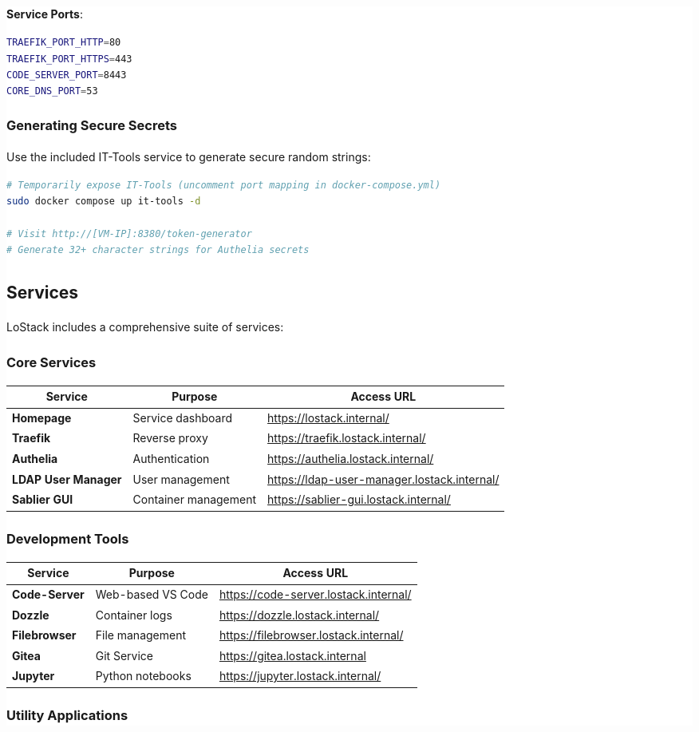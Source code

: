 **Service Ports**:
```bash
TRAEFIK_PORT_HTTP=80
TRAEFIK_PORT_HTTPS=443
CODE_SERVER_PORT=8443
CORE_DNS_PORT=53
```

### Generating Secure Secrets

Use the included IT-Tools service to generate secure random strings:

```bash
# Temporarily expose IT-Tools (uncomment port mapping in docker-compose.yml)
sudo docker compose up it-tools -d

# Visit http://[VM-IP]:8380/token-generator
# Generate 32+ character strings for Authelia secrets
```

## Services

LoStack includes a comprehensive suite of services:

### Core Services

| Service | Purpose | Access URL |
|---------|---------|------------|
| **Homepage** | Service dashboard | https://lostack.internal/ |
| **Traefik** | Reverse proxy | https://traefik.lostack.internal/ |
| **Authelia** | Authentication | https://authelia.lostack.internal/ |
| **LDAP User Manager** | User management | https://ldap-user-manager.lostack.internal/ |
| **Sablier GUI** | Container management | https://sablier-gui.lostack.internal/ |

### Development Tools

| Service | Purpose | Access URL |
|---------|---------|------------|
| **Code-Server** | Web-based VS Code | https://code-server.lostack.internal/ |
| **Dozzle** | Container logs | https://dozzle.lostack.internal/ |
| **Filebrowser** | File management | https://filebrowser.lostack.internal/ |
| **Gitea** | Git Service | https://gitea.lostack.internal |
| **Jupyter** | Python notebooks | https://jupyter.lostack.internal/ |

### Utility Applications
